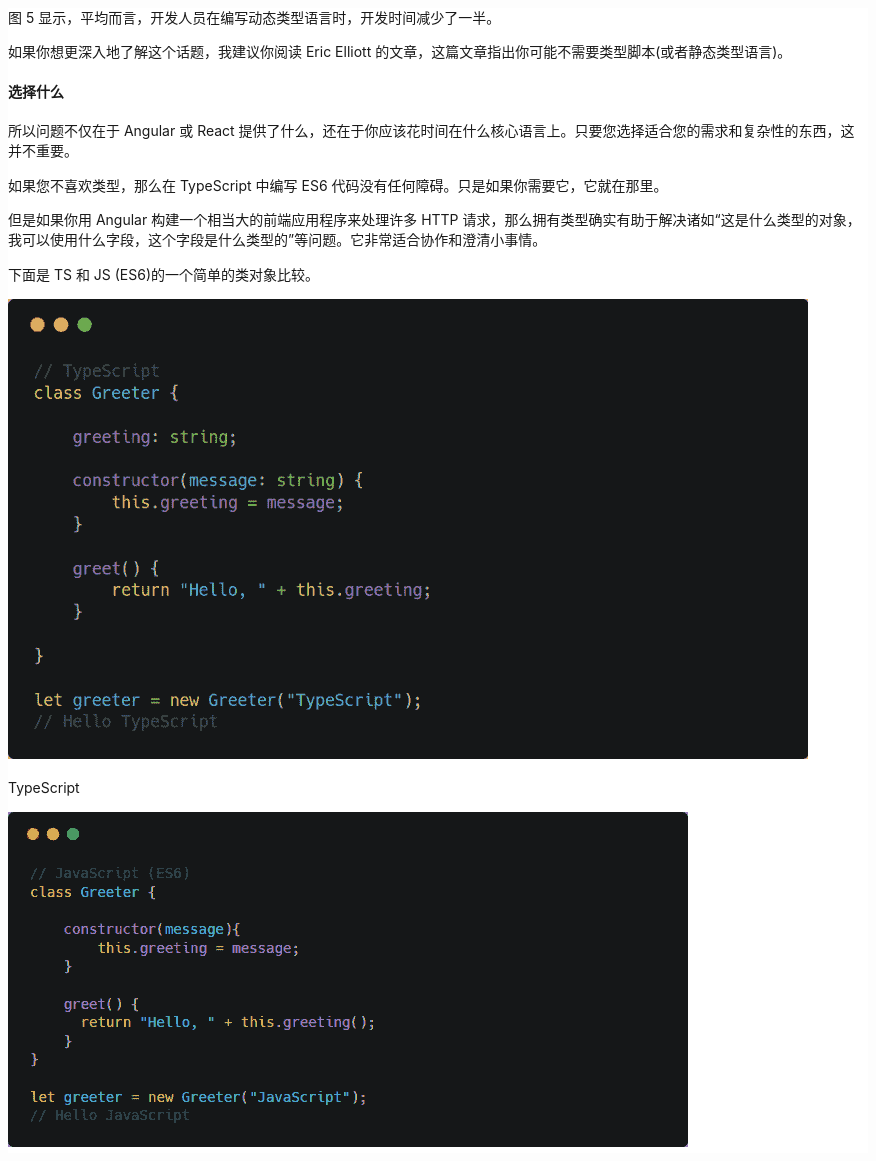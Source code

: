 图 5 显示，平均而言，开发人员在编写动态类型语言时，开发时间减少了一半。

如果你想更深入地了解这个话题，我建议你阅读 Eric Elliott 的文章，这篇文章指出你可能不需要类型脚本(或者静态类型语言)。

#### 选择什么

所以问题不仅在于 Angular 或 React 提供了什么，还在于你应该花时间在什么核心语言上。只要您选择适合您的需求和复杂性的东西，这并不重要。

如果您不喜欢类型，那么在 TypeScript 中编写 ES6 代码没有任何障碍。只是如果你需要它，它就在那里。

但是如果你用 Angular 构建一个相当大的前端应用程序来处理许多 HTTP 请求，那么拥有类型确实有助于解决诸如“这是什么类型的对象，我可以使用什么字段，这个字段是什么类型的”等问题。它非常适合协作和澄清小事情。

下面是 TS 和 JS (ES6)的一个简单的类对象比较。

![1*hlNk4pSA_NOAyUclRxAkFw](img/2292a55a156422ebffc8a4a341e82c2d.png)

TypeScript

![1*AqwhtWGVeDmOqf_J0_vCGg](img/49cc1e9e10cc832562518c6effc0b4b2.png)
